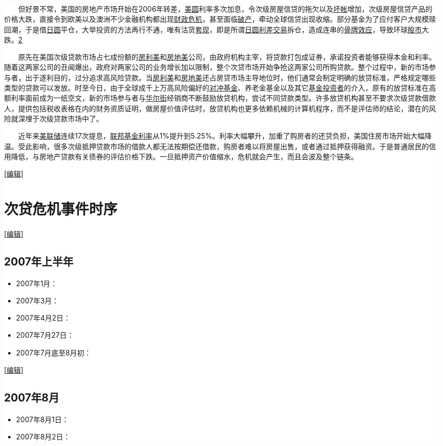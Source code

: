 　　但好景不常，美国的房地产市场开始在2006年转差，[美圆](https://wiki.mbalib.com/wiki/美圆)利率多次加息，令次级房屋信贷的拖欠以及[坏帐](https://wiki.mbalib.com/wiki/坏帐)增加，次级房屋信贷产品的价格大跌，直接令到欧美以及澳洲不少金融机构都出现[财政危机](https://wiki.mbalib.com/wiki/财政危机)，甚至面临[破产](https://wiki.mbalib.com/wiki/破产)，牵动全球信贷出现收缩。部分基金为了应付客户大规模赎回潮，于是借[日圆](https://wiki.mbalib.com/wiki/日圆)平仓，大举投资的方法再行不通，唯有沽货[套现](https://wiki.mbalib.com/wiki/套现)，即是所谓[日圆利差交易](https://wiki.mbalib.com/w/index.php?title=日圆利差交易&action=edit)拆仓，造成连串的[骨牌效应](https://wiki.mbalib.com/wiki/骨牌效应)，导致环球[股市](https://wiki.mbalib.com/wiki/股市)大跌。[2](https://wiki.mbalib.com/wiki/次贷危机#_note-1)

　　原先在美国次级贷款市场占七成份额的[房利美](https://wiki.mbalib.com/wiki/房利美)和[房地美](https://wiki.mbalib.com/wiki/房地美)公司，由政府机构主宰，将贷款打包成证券，承诺投资者能够获得本金和利率。随着这两家公司的丑闻爆出，政府对两家公司的业务增长加以限制，整个次贷市场开始争抢这两家公司所购贷款。整个过程中，新的市场参与者，出于逐利目的，过分追求高风险贷款。当[房利美](https://wiki.mbalib.com/wiki/房利美)和[房地美](https://wiki.mbalib.com/wiki/房地美)还占房贷市场主导地位时，他们通常会制定明确的放贷标准，严格规定哪些类型的贷款可以发放。时至今日，由于全球成千上万高风险偏好的[对冲基金](https://wiki.mbalib.com/wiki/对冲基金)、养老金基金以及其它[基金投资者](https://wiki.mbalib.com/wiki/基金投资者)的介入，原有的放贷标准在高额利率面前成为一纸空文，新的市场参与者与[华尔街](https://wiki.mbalib.com/wiki/华尔街)经销商不断鼓励放贷机构，尝试不同贷款类型。许多放贷机构甚至不要求次级贷款借款人，提供包括税收表格在内的财务资质证明，做房屋价值评估时，放贷机构也更多依赖机械的计算机程序，而不是评估师的结论，潜在的风险就深埋于次级贷款市场中了。

　　近年来[美联储](https://wiki.mbalib.com/wiki/美联储)连续17次提息，[联邦基金利率](https://wiki.mbalib.com/wiki/联邦基金利率)从1%提升到5.25%。利率大幅攀升，加重了购房者的还贷负担，美国住房市场开始大幅降温。受此影响，很多次级抵押贷款市场的借款人都无法按期偿还借款，购房者难以将房屋出售，或者通过抵押获得融资。于是普通居民的信用降低，与房地产贷款有关债券的评估价格下跌。一旦抵押资产价值缩水，危机就会产生，而且会波及整个链条。

[[编辑](https://wiki.mbalib.com/w/index.php?title=次贷危机&action=edit&section=5)]



# 次贷危机事件时序 

[[编辑](https://wiki.mbalib.com/w/index.php?title=次贷危机事件时序&action=edit&section=1)]



## 2007年上半年

- 2007年1月：



- 2007年3月：



- 2007年4月2日：



- 2007年7月27日：



- 2007年7月底至8月初：



[[编辑](https://wiki.mbalib.com/w/index.php?title=次贷危机事件时序&action=edit&section=2)]



## 2007年8月

- 2007年8月1日：



- 2007年8月2日：
